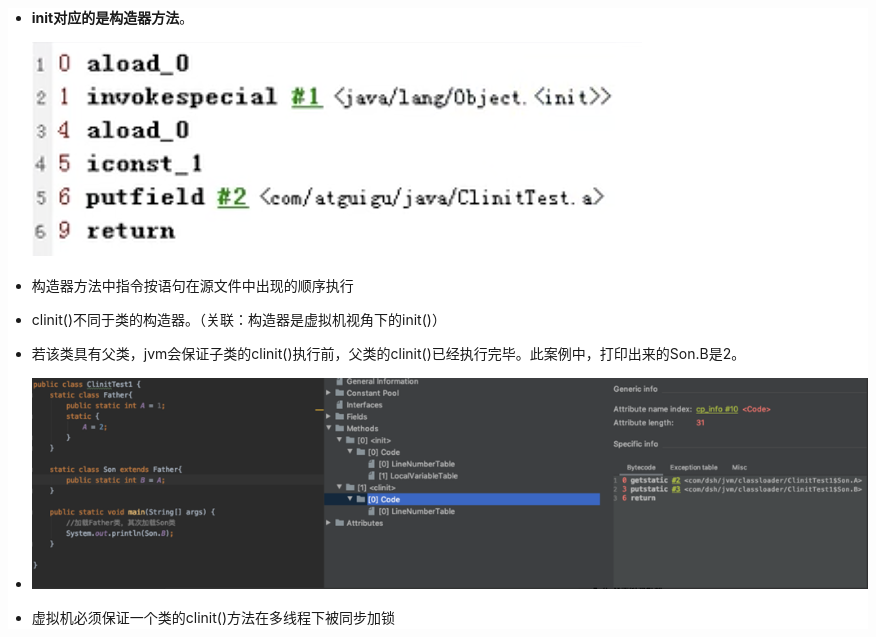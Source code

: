 - **init对应的是构造器方法**。

  ![image-20200817201526183](/assets/img/notes/image-20200817201526183.png)

- 构造器方法中指令按语句在源文件中出现的顺序执行

- clinit()不同于类的构造器。（关联：构造器是虚拟机视角下的init()）

- 若该类具有父类，jvm会保证子类的clinit()执行前，父类的clinit()已经执行完毕。此案例中，打印出来的Son.B是2。

- ![image-20200817200739913](/assets/img/notes/image-20200817200739913.png)

- 虚拟机必须保证一个类的clinit()方法在多线程下被同步加锁
